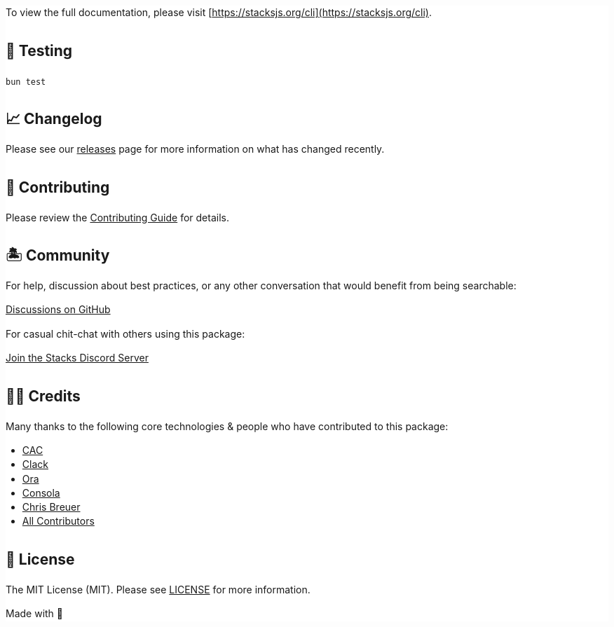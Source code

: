 To view the full documentation, please visit [https://stacksjs.org/cli](https://stacksjs.org/cli).

## 🧪 Testing

```bash
bun test
```

## 📈 Changelog

Please see our [releases](https://github.com/stacksjs/stacks/releases) page for more information on what has changed recently.

## 🚜 Contributing

Please review the [Contributing Guide](https://github.com/stacksjs/contributing) for details.

## 🏝 Community

For help, discussion about best practices, or any other conversation that would benefit from being searchable:

[Discussions on GitHub](https://github.com/stacksjs/stacks/discussions)

For casual chit-chat with others using this package:

[Join the Stacks Discord Server](https://discord.gg/stacksjs)

## 🙏🏼 Credits

Many thanks to the following core technologies & people who have contributed to this package:

- [CAC](https://github.com/cacjs/cac)
- [Clack](https://github.com/bombshell-dev/clack)
- [Ora](https://github.com/sindresorhus/ora)
- [Consola](https://github.com/unjs/consola)
- [Chris Breuer](https://github.com/chrisbbreuer)
- [All Contributors](../../contributors)

## 📄 License

The MIT License (MIT). Please see [LICENSE](https://github.com/stacksjs/stacks/tree/main/LICENSE.md) for more information.

Made with 💙
